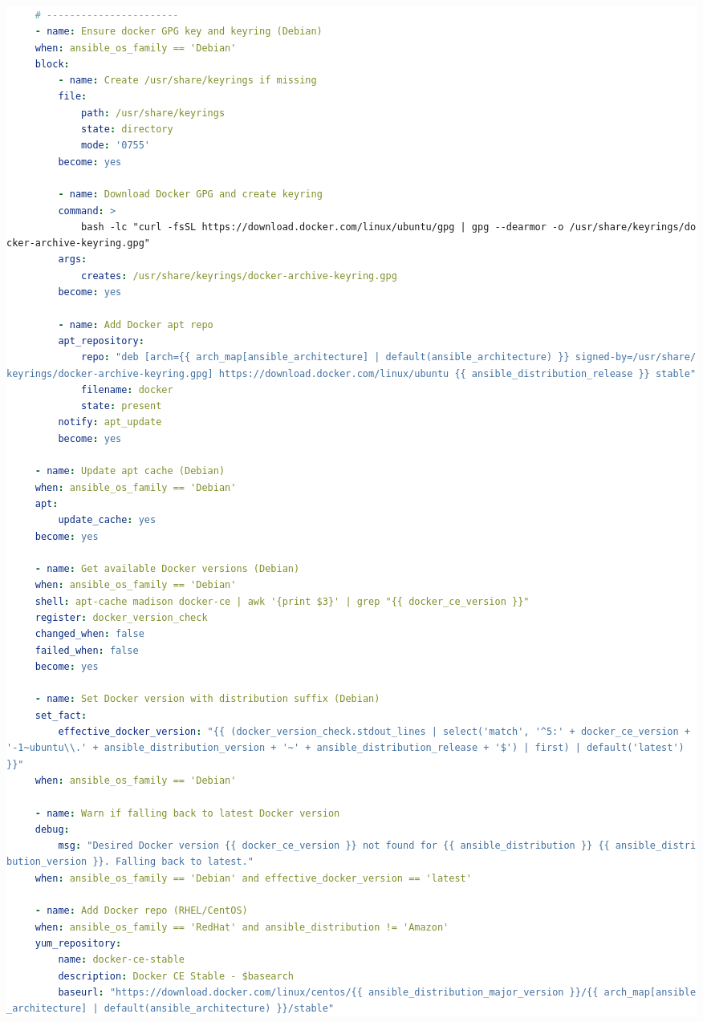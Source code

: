    ```yml
        # -----------------------
        - name: Ensure docker GPG key and keyring (Debian)
        when: ansible_os_family == 'Debian'
        block:
            - name: Create /usr/share/keyrings if missing
            file:
                path: /usr/share/keyrings
                state: directory
                mode: '0755'
            become: yes

            - name: Download Docker GPG and create keyring
            command: >
                bash -lc "curl -fsSL https://download.docker.com/linux/ubuntu/gpg | gpg --dearmor -o /usr/share/keyrings/docker-archive-keyring.gpg"
            args:
                creates: /usr/share/keyrings/docker-archive-keyring.gpg
            become: yes

            - name: Add Docker apt repo
            apt_repository:
                repo: "deb [arch={{ arch_map[ansible_architecture] | default(ansible_architecture) }} signed-by=/usr/share/keyrings/docker-archive-keyring.gpg] https://download.docker.com/linux/ubuntu {{ ansible_distribution_release }} stable"
                filename: docker
                state: present
            notify: apt_update
            become: yes

        - name: Update apt cache (Debian)
        when: ansible_os_family == 'Debian'
        apt:
            update_cache: yes
        become: yes

        - name: Get available Docker versions (Debian)
        when: ansible_os_family == 'Debian'
        shell: apt-cache madison docker-ce | awk '{print $3}' | grep "{{ docker_ce_version }}"
        register: docker_version_check
        changed_when: false
        failed_when: false
        become: yes

        - name: Set Docker version with distribution suffix (Debian)
        set_fact:
            effective_docker_version: "{{ (docker_version_check.stdout_lines | select('match', '^5:' + docker_ce_version + '-1~ubuntu\\.' + ansible_distribution_version + '~' + ansible_distribution_release + '$') | first) | default('latest') }}"
        when: ansible_os_family == 'Debian'

        - name: Warn if falling back to latest Docker version
        debug:
            msg: "Desired Docker version {{ docker_ce_version }} not found for {{ ansible_distribution }} {{ ansible_distribution_version }}. Falling back to latest."
        when: ansible_os_family == 'Debian' and effective_docker_version == 'latest'

        - name: Add Docker repo (RHEL/CentOS)
        when: ansible_os_family == 'RedHat' and ansible_distribution != 'Amazon'
        yum_repository:
            name: docker-ce-stable
            description: Docker CE Stable - $basearch
            baseurl: "https://download.docker.com/linux/centos/{{ ansible_distribution_major_version }}/{{ arch_map[ansible_architecture] | default(ansible_architecture) }}/stable"
   ```